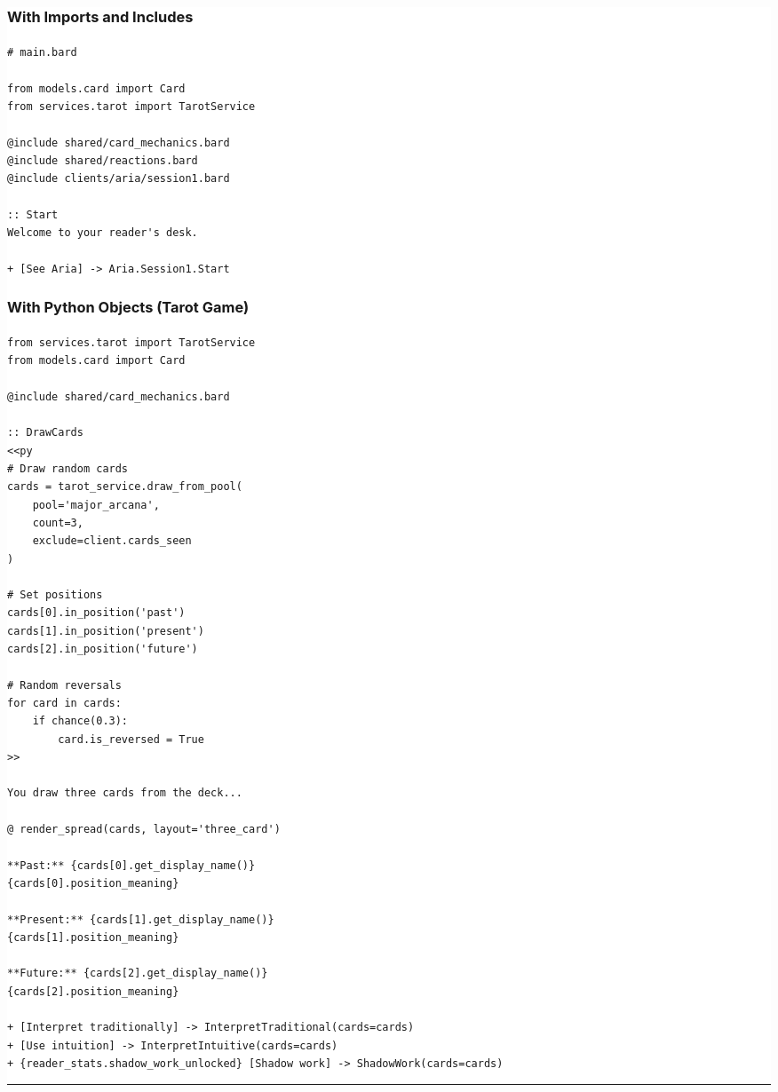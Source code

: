### With Imports and Includes

```bard
# main.bard

from models.card import Card
from services.tarot import TarotService

@include shared/card_mechanics.bard
@include shared/reactions.bard
@include clients/aria/session1.bard

:: Start
Welcome to your reader's desk.

+ [See Aria] -> Aria.Session1.Start
```

### With Python Objects (Tarot Game)

```bard
from services.tarot import TarotService
from models.card import Card

@include shared/card_mechanics.bard

:: DrawCards
<<py
# Draw random cards
cards = tarot_service.draw_from_pool(
    pool='major_arcana',
    count=3,
    exclude=client.cards_seen
)

# Set positions
cards[0].in_position('past')
cards[1].in_position('present')
cards[2].in_position('future')

# Random reversals
for card in cards:
    if chance(0.3):
        card.is_reversed = True
>>

You draw three cards from the deck...

@ render_spread(cards, layout='three_card')

**Past:** {cards[0].get_display_name()}
{cards[0].position_meaning}

**Present:** {cards[1].get_display_name()}
{cards[1].position_meaning}

**Future:** {cards[2].get_display_name()}
{cards[2].position_meaning}

+ [Interpret traditionally] -> InterpretTraditional(cards=cards)
+ [Use intuition] -> InterpretIntuitive(cards=cards)
+ {reader_stats.shadow_work_unlocked} [Shadow work] -> ShadowWork(cards=cards)
```

---